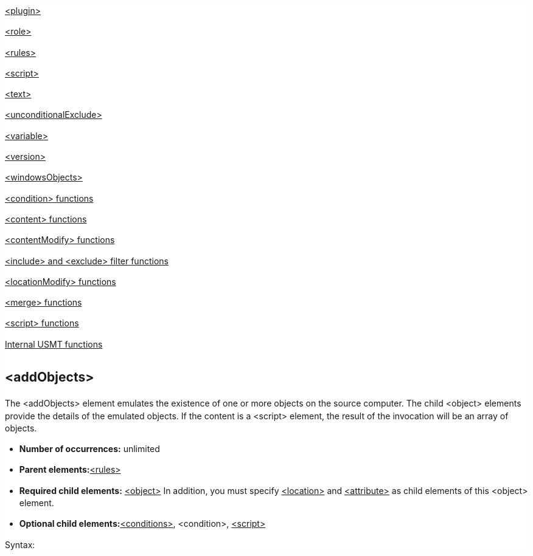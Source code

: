 <p><a href="#plugin" data-raw-source="[&amp;lt;plugin&amp;gt;](#plugin)">&lt;plugin&gt;</a></p>
<p><a href="#role" data-raw-source="[&amp;lt;role&amp;gt;](#role)">&lt;role&gt;</a></p>
<p><a href="#rules" data-raw-source="[&amp;lt;rules&amp;gt;](#rules)">&lt;rules&gt;</a></p>
<p><a href="#script" data-raw-source="[&amp;lt;script&amp;gt;](#script)">&lt;script&gt;</a></p>
<p><a href="#text" data-raw-source="[&amp;lt;text&amp;gt;](#text)">&lt;text&gt;</a></p>
<p><a href="#unconditionalexclude" data-raw-source="[&amp;lt;unconditionalExclude&amp;gt;](#unconditionalexclude)">&lt;unconditionalExclude&gt;</a></p>
<p><a href="#variable" data-raw-source="[&amp;lt;variable&amp;gt;](#variable)">&lt;variable&gt;</a></p>
<p><a href="#version" data-raw-source="[&amp;lt;version&amp;gt;](#version)">&lt;version&gt;</a></p>
<p><a href="#windowsobjects" data-raw-source="[&amp;lt;windowsObjects&amp;gt;](#windowsobjects)">&lt;windowsObjects&gt;</a></p></td>
<td align="left"><p><a href="#conditionfunctions" data-raw-source="[&amp;lt;condition&amp;gt; functions](#conditionfunctions)">&lt;condition&gt; functions</a></p>
<p><a href="#contentfunctions" data-raw-source="[&amp;lt;content&amp;gt; functions](#contentfunctions)">&lt;content&gt; functions</a></p>
<p><a href="#contentmodifyfunctions" data-raw-source="[&amp;lt;contentModify&amp;gt; functions](#contentmodifyfunctions)">&lt;contentModify&gt; functions</a></p>
<p><a href="#persistfilterfunctions" data-raw-source="[&amp;lt;include&amp;gt; and &amp;lt;exclude&amp;gt; filter functions](#persistfilterfunctions)">&lt;include&gt; and &lt;exclude&gt; filter functions</a></p>
<p><a href="#locationmodifyfunctions" data-raw-source="[&amp;lt;locationModify&amp;gt; functions](#locationmodifyfunctions)">&lt;locationModify&gt; functions</a></p>
<p><a href="#mergefunctions" data-raw-source="[&amp;lt;merge&amp;gt; functions](#mergefunctions)">&lt;merge&gt; functions</a></p>
<p><a href="#scriptfunctions" data-raw-source="[&amp;lt;script&amp;gt; functions](#scriptfunctions)">&lt;script&gt; functions</a></p>
<p><a href="#internalusmtfunctions" data-raw-source="[Internal USMT functions](#internalusmtfunctions)">Internal USMT functions</a></p></td>
</tr>
</tbody>
</table>



## <a href="" id="addobjects"></a>&lt;addObjects&gt;


The &lt;addObjects&gt; element emulates the existence of one or more objects on the source computer. The child &lt;object&gt; elements provide the details of the emulated objects. If the content is a &lt;script&gt; element, the result of the invocation will be an array of objects.

-   **Number of occurrences:** unlimited

-   **Parent elements:**[&lt;rules&gt;](#rules)

-   **Required child elements:** [&lt;object&gt;](#object) In addition, you must specify [&lt;location&gt;](#location) and [&lt;attribute&gt;](#attribute) as child elements of this &lt;object&gt; element.

-   **Optional child elements:**[&lt;conditions&gt;](#conditions), &lt;condition&gt;, [&lt;script&gt;](#script)

Syntax:
